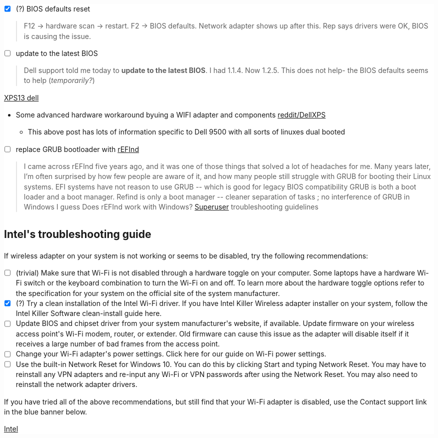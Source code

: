 - [x] (?) BIOS defaults reset
> F12 -> hardware scan -> restart. F2 -> BIOS defaults. Network adapter shows up after this. Rep says drivers were OK, BIOS is causing the issue.


- [ ] update to the latest BIOS
> Dell support told me today to **update to the latest BIOS**.  I had 1.1.4.  Now 1.2.5. This does not help- the BIOS defaults seems to help (_temporarily?_)

[XPS13 dell][XPS13 dell]

- Some advanced hardware workaround byuing a WIFI adapter and components [reddit/DellXPS](https://www.reddit.com/r/DellXPS/comments/hx1dq9/comment/g93m5ul/?utm_source=share&utm_medium=web2x&context=3)

  - This above post has lots of information specific to Dell 9500 with all sorts of linuxes dual booted

- [ ] replace GRUB bootloader with [rEFInd](https://teejeetech.com/2020/09/05/linux-multi-boot-with-refind/)
> I came across rEFInd five years ago, and it was one of those things that solved a lot of headaches for me. Many years later, I’m often surprised by how few people are aware of it, and how many people still struggle with GRUB for booting their Linux systems. 
> EFI systems have not reason to use GRUB -- which is good for legacy BIOS compatibility
> GRUB is both a boot loader and a boot manager. Refind is only a boot manager -- cleaner separation of tasks ; no interference of GRUB in Windows I guess
> Does rEFInd work with Windows? [Superuser](https://superuser.com/questions/1133040/unable-to-boot-into-windows-10-with-refind-solved) troubleshooting guidelines


## Intel's troubleshooting guide
If wireless adapter on your system is not working or seems to be disabled, try the following recommendations:

- [ ] (trivial) Make sure that Wi-Fi is not disabled through a hardware toggle on your computer. Some laptops have a hardware Wi-Fi switch or the keyboard combination to turn the Wi-Fi on and off. To learn more about the hardware toggle options refer to the specification for your system on the official site of the system manufacturer.
- [x] (?) Try a clean installation of the Intel Wi-Fi driver. If you have Intel Killer Wireless adapter installer on your system, follow the Intel Killer Software clean-install guide here.
- [ ] Update BIOS and chipset driver from your system manufacturer's website, if available.
    Update firmware on your wireless access point's Wi-Fi modem, router, or extender. Old firmware can cause this issue as the adapter will disable itself if it receives a large number of bad frames from the access point.
- [ ] Change your Wi-Fi adapter's power settings. Click here for our guide on Wi-Fi power settings.
- [ ] Use the built-in Network Reset for Windows 10. You can do this by clicking Start and typing Network Reset. You may have to reinstall any VPN adapters and re-input any Wi-Fi or VPN passwords after using the Network Reset. You may also need to reinstall the network adapter drivers.

If you have tried all of the above recommendations, but still find that your Wi-Fi adapter is disabled, use the Contact support link in the blue banner below.

[Intel](https://www.intel.com/content/www/us/en/support/articles/000059081/wireless/intel-wireless-products.html)


[askubuntu1]: https://askubuntu.com/questions/984303/no-wifi-adapter-found-dual-boot-windows-10-and-ubuntu-17-10
[XPS15 dell]: https://www.dell.com/community/XPS/XPS-15-9500-Killer-AX500-WiFi-BT-WiFi-not-working/td-p/7728889
[XPS13 dell]: https://www.dell.com/community/XPS/XPS-13-9310-WiFi-randomly-shuts-down-AX500-DBS/td-p/7775525 